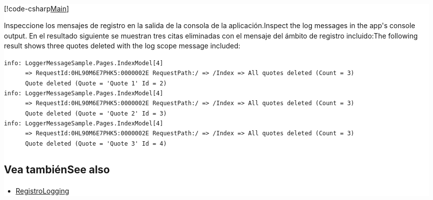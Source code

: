 [!code-csharp[Main](loggermessage/sample/Pages/Index.cshtml.cs?name=snippet4&highlight=5-6,14)]

<span data-ttu-id="8d06e-184">Inspeccione los mensajes de registro en la salida de la consola de la aplicación.</span><span class="sxs-lookup"><span data-stu-id="8d06e-184">Inspect the log messages in the app's console output.</span></span> <span data-ttu-id="8d06e-185">En el resultado siguiente se muestran tres citas eliminadas con el mensaje del ámbito de registro incluido:</span><span class="sxs-lookup"><span data-stu-id="8d06e-185">The following result shows three quotes deleted with the log scope message included:</span></span>

```console
info: LoggerMessageSample.Pages.IndexModel[4]
      => RequestId:0HL90M6E7PHK5:0000002E RequestPath:/ => /Index => All quotes deleted (Count = 3)
      Quote deleted (Quote = 'Quote 1' Id = 2)
info: LoggerMessageSample.Pages.IndexModel[4]
      => RequestId:0HL90M6E7PHK5:0000002E RequestPath:/ => /Index => All quotes deleted (Count = 3)
      Quote deleted (Quote = 'Quote 2' Id = 3)
info: LoggerMessageSample.Pages.IndexModel[4]
      => RequestId:0HL90M6E7PHK5:0000002E RequestPath:/ => /Index => All quotes deleted (Count = 3)
      Quote deleted (Quote = 'Quote 3' Id = 4)
```

## <a name="see-also"></a><span data-ttu-id="8d06e-186">Vea también</span><span class="sxs-lookup"><span data-stu-id="8d06e-186">See also</span></span>

* [<span data-ttu-id="8d06e-187">Registro</span><span class="sxs-lookup"><span data-stu-id="8d06e-187">Logging</span></span>](xref:fundamentals/logging/index)
